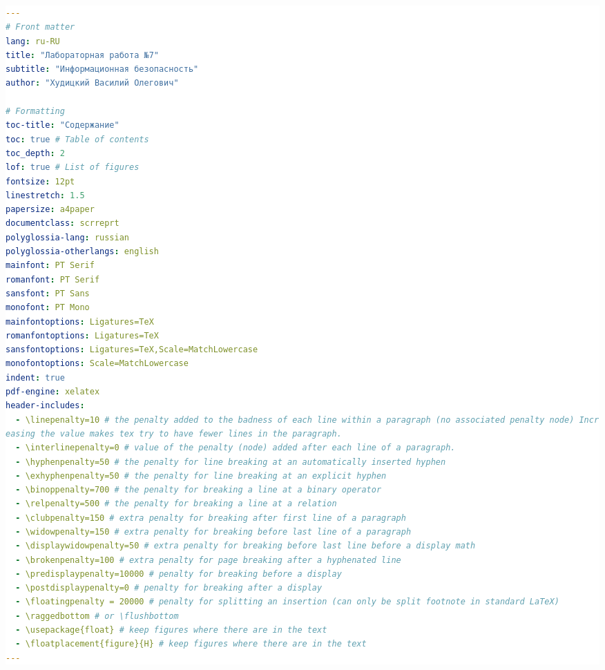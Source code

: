```yaml
---
# Front matter
lang: ru-RU
title: "Лабораторная работа №7"
subtitle: "Информационная безопасность"
author: "Худицкий Василий Олегович"

# Formatting
toc-title: "Содержание"
toc: true # Table of contents
toc_depth: 2
lof: true # List of figures
fontsize: 12pt
linestretch: 1.5
papersize: a4paper
documentclass: scrreprt
polyglossia-lang: russian
polyglossia-otherlangs: english
mainfont: PT Serif
romanfont: PT Serif
sansfont: PT Sans
monofont: PT Mono
mainfontoptions: Ligatures=TeX
romanfontoptions: Ligatures=TeX
sansfontoptions: Ligatures=TeX,Scale=MatchLowercase
monofontoptions: Scale=MatchLowercase
indent: true
pdf-engine: xelatex
header-includes:
  - \linepenalty=10 # the penalty added to the badness of each line within a paragraph (no associated penalty node) Increasing the value makes tex try to have fewer lines in the paragraph.
  - \interlinepenalty=0 # value of the penalty (node) added after each line of a paragraph.
  - \hyphenpenalty=50 # the penalty for line breaking at an automatically inserted hyphen
  - \exhyphenpenalty=50 # the penalty for line breaking at an explicit hyphen
  - \binoppenalty=700 # the penalty for breaking a line at a binary operator
  - \relpenalty=500 # the penalty for breaking a line at a relation
  - \clubpenalty=150 # extra penalty for breaking after first line of a paragraph
  - \widowpenalty=150 # extra penalty for breaking before last line of a paragraph
  - \displaywidowpenalty=50 # extra penalty for breaking before last line before a display math
  - \brokenpenalty=100 # extra penalty for page breaking after a hyphenated line
  - \predisplaypenalty=10000 # penalty for breaking before a display
  - \postdisplaypenalty=0 # penalty for breaking after a display
  - \floatingpenalty = 20000 # penalty for splitting an insertion (can only be split footnote in standard LaTeX)
  - \raggedbottom # or \flushbottom
  - \usepackage{float} # keep figures where there are in the text
  - \floatplacement{figure}{H} # keep figures where there are in the text
---
```

